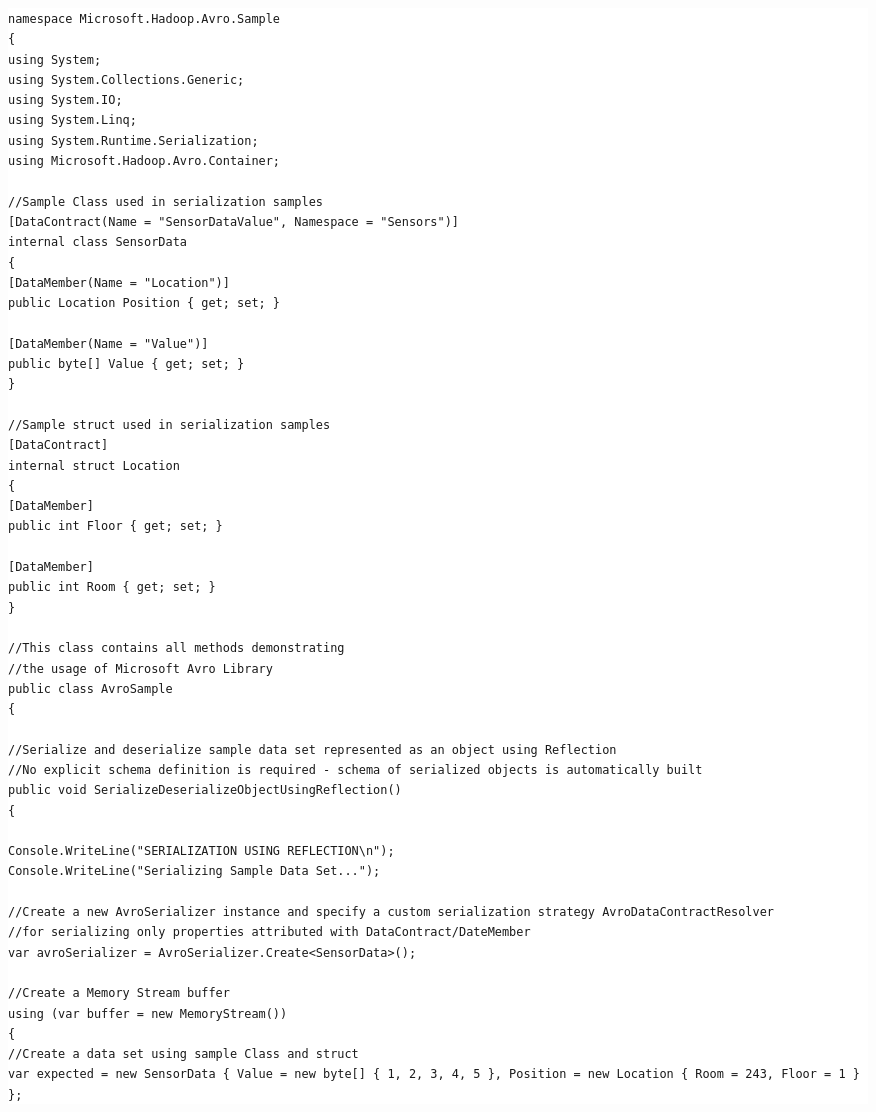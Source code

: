     namespace Microsoft.Hadoop.Avro.Sample
    {
    using System;
    using System.Collections.Generic;
    using System.IO;
    using System.Linq;
    using System.Runtime.Serialization;
    using Microsoft.Hadoop.Avro.Container;

    //Sample Class used in serialization samples
    [DataContract(Name = "SensorDataValue", Namespace = "Sensors")]
    internal class SensorData
    {
    [DataMember(Name = "Location")]
    public Location Position { get; set; }

    [DataMember(Name = "Value")]
    public byte[] Value { get; set; }
    }
      
    //Sample struct used in serialization samples
    [DataContract]
    internal struct Location
    {
    [DataMember]
    public int Floor { get; set; }

    [DataMember]
    public int Room { get; set; }
    }
      
    //This class contains all methods demonstrating
    //the usage of Microsoft Avro Library
    public class AvroSample
    {
      
    //Serialize and deserialize sample data set represented as an object using Reflection
    //No explicit schema definition is required - schema of serialized objects is automatically built
    public void SerializeDeserializeObjectUsingReflection()
    {
      
    Console.WriteLine("SERIALIZATION USING REFLECTION\n");
    Console.WriteLine("Serializing Sample Data Set...");

    //Create a new AvroSerializer instance and specify a custom serialization strategy AvroDataContractResolver
    //for serializing only properties attributed with DataContract/DateMember
    var avroSerializer = AvroSerializer.Create<SensorData>();

    //Create a Memory Stream buffer
    using (var buffer = new MemoryStream())
    {
    //Create a data set using sample Class and struct 
    var expected = new SensorData { Value = new byte[] { 1, 2, 3, 4, 5 }, Position = new Location { Room = 243, Floor = 1 } };
